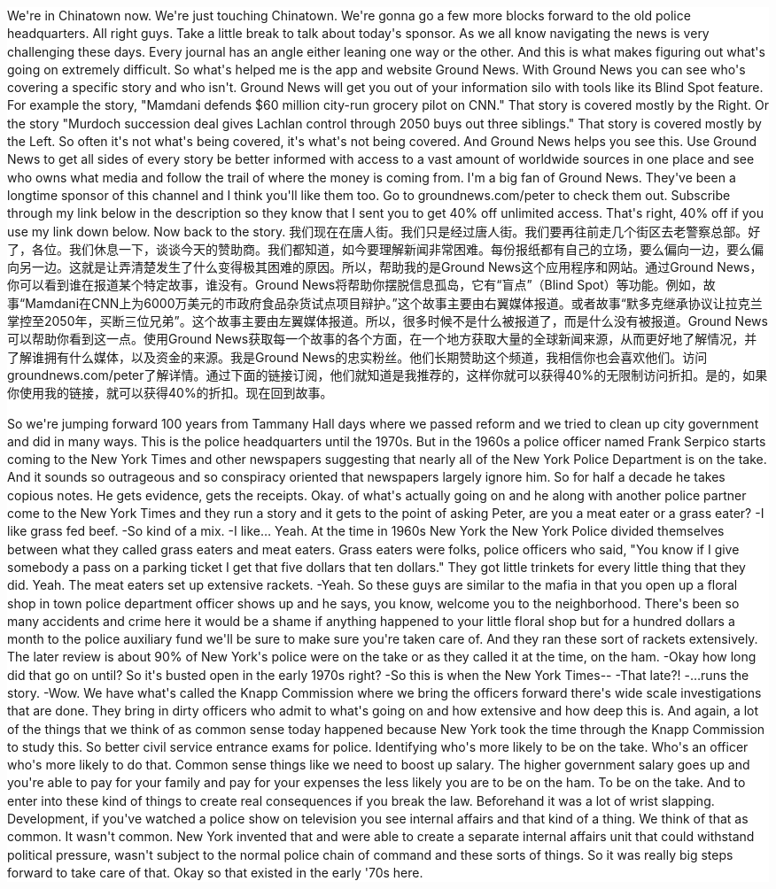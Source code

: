 We're in Chinatown now. We're just touching Chinatown. We're gonna go a few more blocks forward to the old police headquarters. All right guys. Take a little break to talk about today's sponsor. As we all know navigating the news is very challenging these days. Every journal has an angle either leaning one way or the other. And this is what makes figuring out what's going on extremely difficult. So what's helped me is the app and website Ground News. With Ground News you can see who's covering a specific story and who isn't. Ground News will get you out of your information silo with tools like its Blind Spot feature. For example the story, "Mamdani defends $60 million city-run grocery pilot on CNN." That story is covered mostly by the Right. Or the story "Murdoch succession deal gives Lachlan control through 2050 buys out three siblings." That story is covered mostly by the Left. So often it's not what's being covered, it's what's not being covered. And Ground News helps you see this. Use Ground News to get all sides of every story be better informed with access to a vast amount of worldwide sources in one place and see who owns what media and follow the trail of where the money is coming from. I'm a big fan of Ground News. They've been a longtime sponsor of this channel and I think you'll like them too. Go to groundnews.com/peter to check them out. Subscribe through my link below in the description so they know that I sent you to get 40% off unlimited access. That's right, 40% off if you use my link down below. Now back to the story.
我们现在在唐人街。我们只是经过唐人街。我们要再往前走几个街区去老警察总部。好了，各位。我们休息一下，谈谈今天的赞助商。我们都知道，如今要理解新闻非常困难。每份报纸都有自己的立场，要么偏向一边，要么偏向另一边。这就是让弄清楚发生了什么变得极其困难的原因。所以，帮助我的是Ground News这个应用程序和网站。通过Ground News，你可以看到谁在报道某个特定故事，谁没有。Ground News将帮助你摆脱信息孤岛，它有“盲点”（Blind Spot）等功能。例如，故事“Mamdani在CNN上为6000万美元的市政府食品杂货试点项目辩护。”这个故事主要由右翼媒体报道。或者故事“默多克继承协议让拉克兰掌控至2050年，买断三位兄弟”。这个故事主要由左翼媒体报道。所以，很多时候不是什么被报道了，而是什么没有被报道。Ground News可以帮助你看到这一点。使用Ground News获取每一个故事的各个方面，在一个地方获取大量的全球新闻来源，从而更好地了解情况，并了解谁拥有什么媒体，以及资金的来源。我是Ground News的忠实粉丝。他们长期赞助这个频道，我相信你也会喜欢他们。访问groundnews.com/peter了解详情。通过下面的链接订阅，他们就知道是我推荐的，这样你就可以获得40%的无限制访问折扣。是的，如果你使用我的链接，就可以获得40%的折扣。现在回到故事。

So we're jumping forward 100 years from Tammany Hall days where we passed reform and we tried to clean up city government and did in many ways. This is the police headquarters until the 1970s. But in the 1960s a police officer named Frank Serpico starts coming to the New York Times and other newspapers suggesting that nearly all of the New York Police Department is on the take. And it sounds so outrageous and so conspiracy oriented that newspapers largely ignore him. So for half a decade he takes copious notes. He gets evidence, gets the receipts. Okay. of what's actually going on and he along with another police partner come to the New York Times and they run a story and it gets to the point of asking Peter, are you a meat eater or a grass eater? -I like grass fed beef. -So kind of a mix. -I like… Yeah. At the time in 1960s New York the New York Police divided themselves between what they called grass eaters and meat eaters. Grass eaters were folks, police officers who said, "You know if I give somebody a pass on a parking ticket I get that five dollars that ten dollars." They got little trinkets for every little thing that they did. Yeah. The meat eaters set up extensive rackets. -Yeah. So these guys are similar to the mafia in that you open up a floral shop in town police department officer shows up and he says, you know, welcome you to the neighborhood. There's been so many accidents and crime here it would be a shame if anything happened to your little floral shop but for a hundred dollars a month to the police auxiliary fund we'll be sure to make sure you're taken care of. And they ran these sort of rackets extensively. The later review is about 90% of New York's police were on the take or as they called it at the time, on the ham. -Okay how long did that go on until? So it's busted open in the early 1970s right? -So this is when the New York Times-- -That late?! -…runs the story. -Wow. We have what's called the Knapp Commission where we bring the officers forward there's wide scale investigations that are done. They bring in dirty officers who admit to what's going on and how extensive and how deep this is. And again, a lot of the things that we think of as common sense today happened because New York took the time through the Knapp Commission to study this. So better civil service entrance exams for police. Identifying who's more likely to be on the take. Who's an officer who's more likely to do that. Common sense things like we need to boost up salary. The higher government salary goes up and you're able to pay for your family and pay for your expenses the less likely you are to be on the ham. To be on the take. And to enter into these kind of things to create real consequences if you break the law. Beforehand it was a lot of wrist slapping. Development, if you've watched a police show on television you see internal affairs and that kind of a thing. We think of that as common. It wasn't common. New York invented that and were able to create a separate internal affairs unit that could withstand political pressure, wasn't subject to the normal police chain of command and these sorts of things. So it was really big steps forward to take care of that. Okay so that existed in the early '70s here.